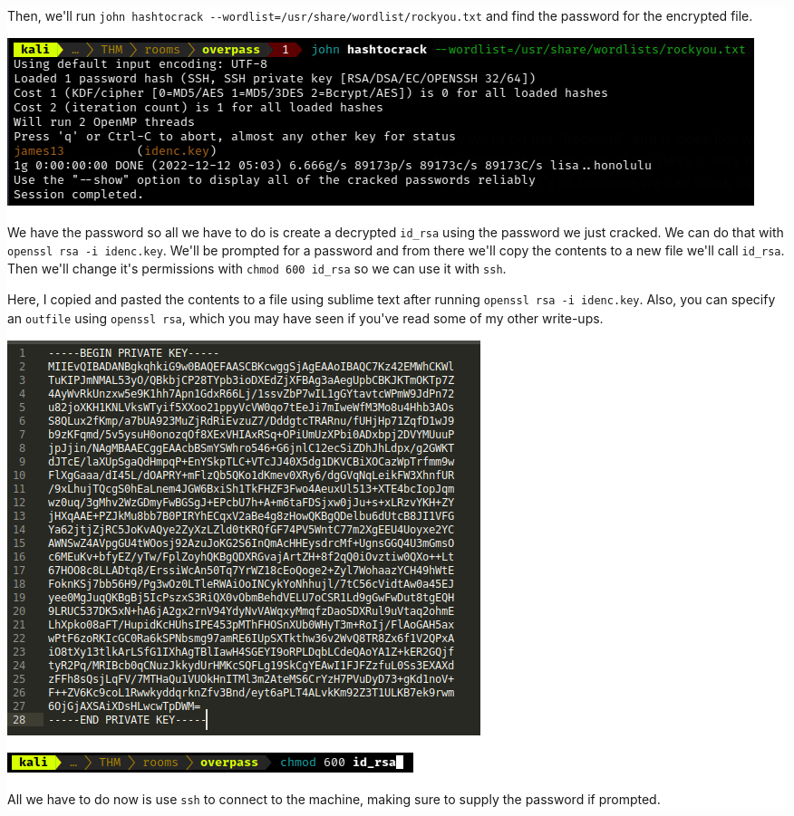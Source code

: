 Then, we'll run `john hashtocrack --wordlist=/usr/share/wordlist/rockyou.txt` and find the password for the encrypted file.

![[overpass_13.png]](https://raw.githubusercontent.com/ToasterMouse/WriteupsAndCTFs/main/TryHackMe/Overpass/images/overpass_13.png)

We have the password so all we have to do is create a decrypted `id_rsa` using the password we just cracked. We can do that with `openssl rsa -i idenc.key`. We'll be prompted for a password and from there we'll copy the contents to a new file we'll call `id_rsa`. Then we'll change it's permissions with `chmod 600 id_rsa` so we can use it with `ssh`.

Here, I copied and pasted the contents to a file using sublime text after running `openssl rsa -i idenc.key`. Also, you can specify an `outfile` using `openssl rsa`, which you may have seen if you've read some of my other write-ups.

![[overpass_14.png]](https://raw.githubusercontent.com/ToasterMouse/WriteupsAndCTFs/main/TryHackMe/Overpass/images/overpass_14.png)

![[overpass_15.png]](https://raw.githubusercontent.com/ToasterMouse/WriteupsAndCTFs/main/TryHackMe/Overpass/images/overpass_15.png)

All we have to do now is use `ssh` to connect to the machine, making sure to supply the password if prompted.

